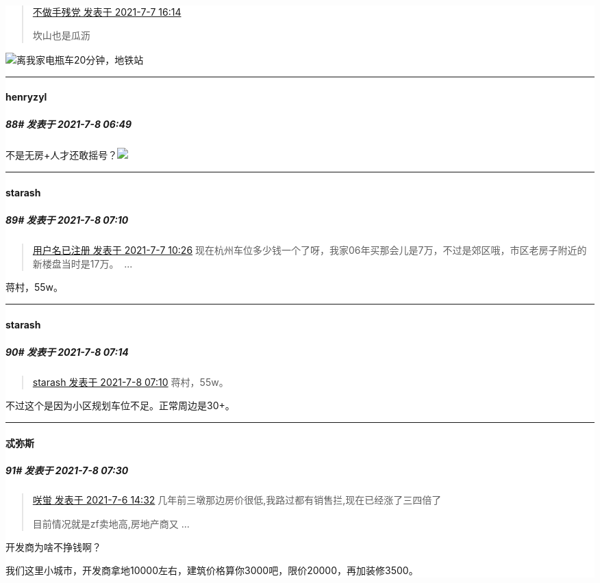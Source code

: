 
<blockquote><a href="httphttps://bbs.saraba1st.com/2b/forum.php?mod=redirect&amp;goto=findpost&amp;pid=51873496&amp;ptid=2013939" target="_blank">不做手残党 发表于 2021-7-7 16:14</a>

坎山也是瓜沥</blockquote>
<img src="https://static.saraba1st.com/image/smiley/face2017/014.png" referrerpolicy="no-referrer">离我家电瓶车20分钟，地铁站


*****

####  henryzyl  
##### 88#       发表于 2021-7-8 06:49


不是无房+人才还敢摇号？<img src="https://static.saraba1st.com/image/smiley/face2017/011.png" referrerpolicy="no-referrer">


*****

####  starash  
##### 89#       发表于 2021-7-8 07:10


<blockquote><a href="httphttps://bbs.saraba1st.com/2b/forum.php?mod=redirect&amp;goto=findpost&amp;pid=51868840&amp;ptid=2013939" target="_blank">用户名已注册 发表于 2021-7-7 10:26</a>
 现在杭州车位多少钱一个了呀，我家06年买那会儿是7万，不过是郊区哦，市区老房子附近的新楼盘当时是17万。  ...</blockquote>
蒋村，55w。


*****

####  starash  
##### 90#       发表于 2021-7-8 07:14


<blockquote><a href="httphttps://bbs.saraba1st.com/2b/forum.php?mod=redirect&amp;goto=findpost&amp;pid=51879670&amp;ptid=2013939" target="_blank">starash 发表于 2021-7-8 07:10</a>
 蒋村，55w。</blockquote>
不过这个是因为小区规划车位不足。正常周边是30+。




*****

####  忒弥斯  
##### 91#       发表于 2021-7-8 07:30


<blockquote><a href="httphttps://bbs.saraba1st.com/2b/forum.php?mod=redirect&amp;goto=findpost&amp;pid=51859000&amp;ptid=2013939" target="_blank">咲蛍 发表于 2021-7-6 14:32</a>
几年前三墩那边房价很低,我路过都有销售拦,现在已经涨了三四倍了

目前情况就是zf卖地高,房地产商又 ...</blockquote>
开发商为啥不挣钱啊？

我们这里小城市，开发商拿地10000左右，建筑价格算你3000吧，限价20000，再加装修3500。
